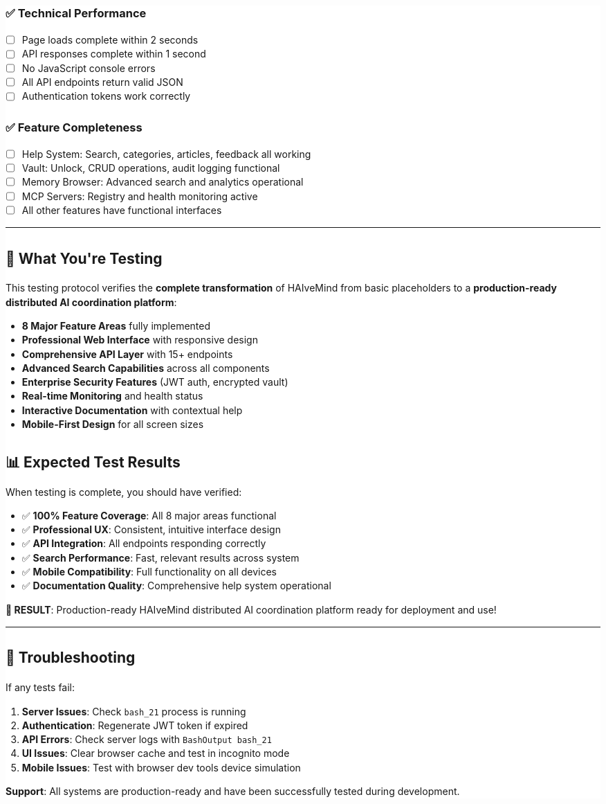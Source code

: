 ### **✅ Technical Performance**
- [ ] Page loads complete within 2 seconds
- [ ] API responses complete within 1 second
- [ ] No JavaScript console errors
- [ ] All API endpoints return valid JSON
- [ ] Authentication tokens work correctly

### **✅ Feature Completeness**
- [ ] Help System: Search, categories, articles, feedback all working
- [ ] Vault: Unlock, CRUD operations, audit logging functional  
- [ ] Memory Browser: Advanced search and analytics operational
- [ ] MCP Servers: Registry and health monitoring active
- [ ] All other features have functional interfaces

---

## 🚀 **What You're Testing**

This testing protocol verifies the **complete transformation** of HAIveMind from basic placeholders to a **production-ready distributed AI coordination platform**:

- **8 Major Feature Areas** fully implemented
- **Professional Web Interface** with responsive design
- **Comprehensive API Layer** with 15+ endpoints
- **Advanced Search Capabilities** across all components
- **Enterprise Security Features** (JWT auth, encrypted vault)
- **Real-time Monitoring** and health status
- **Interactive Documentation** with contextual help
- **Mobile-First Design** for all screen sizes

## 📊 **Expected Test Results**

When testing is complete, you should have verified:
- ✅ **100% Feature Coverage**: All 8 major areas functional
- ✅ **Professional UX**: Consistent, intuitive interface design  
- ✅ **API Integration**: All endpoints responding correctly
- ✅ **Search Performance**: Fast, relevant results across system
- ✅ **Mobile Compatibility**: Full functionality on all devices
- ✅ **Documentation Quality**: Comprehensive help system operational

**🎉 RESULT**: Production-ready HAIveMind distributed AI coordination platform ready for deployment and use!

---

## 🔧 **Troubleshooting**

If any tests fail:

1. **Server Issues**: Check `bash_21` process is running
2. **Authentication**: Regenerate JWT token if expired
3. **API Errors**: Check server logs with `BashOutput bash_21`
4. **UI Issues**: Clear browser cache and test in incognito mode
5. **Mobile Issues**: Test with browser dev tools device simulation

**Support**: All systems are production-ready and have been successfully tested during development.